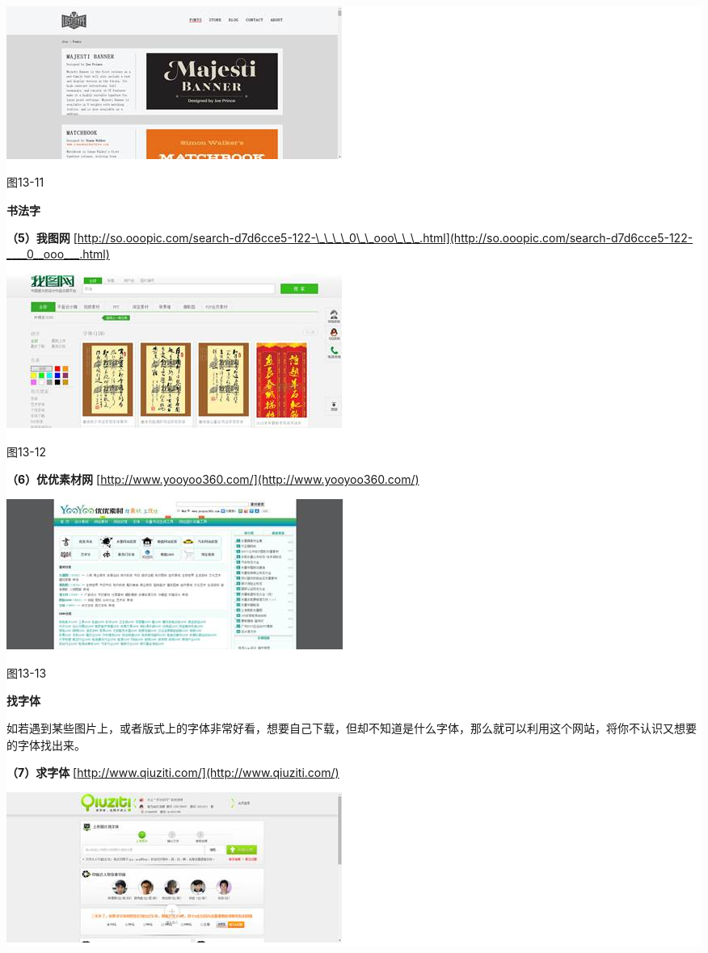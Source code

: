 ![img](../../.gitbook/assets/image011%20%2822%29.jpg)

图13-11

**书法字**

**（5）我图网** [http://so.ooopic.com/search-d7d6cce5-122-\_\_\_\_0\_\_ooo\_\_\_.html](http://so.ooopic.com/search-d7d6cce5-122-____0__ooo___.html)

![img](../../.gitbook/assets/image012%20%2812%29.jpg)

图13-12

**（6）优优素材网** [http://www.yooyoo360.com/](http://www.yooyoo360.com/)

![img](../../.gitbook/assets/image013%20%2816%29.jpg)

图13-13

**找字体**

如若遇到某些图片上，或者版式上的字体非常好看，想要自己下载，但却不知道是什么字体，那么就可以利用这个网站，将你不认识又想要的字体找出来。

**（7）求字体** [http://www.qiuziti.com/](http://www.qiuziti.com/)

![img](../../.gitbook/assets/image014%20%289%29.jpg)
